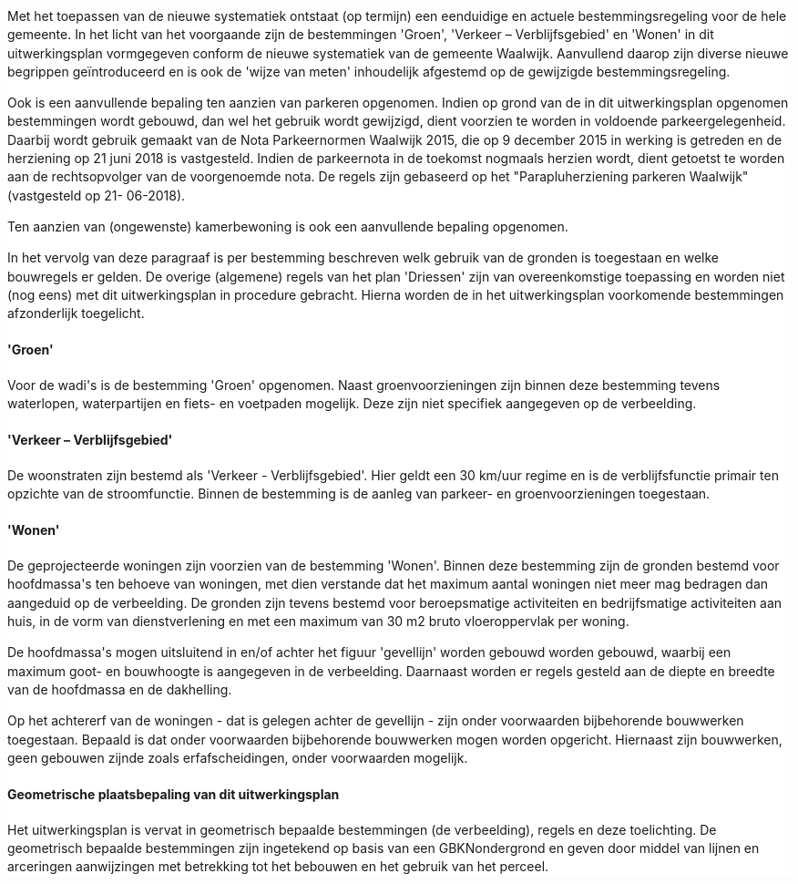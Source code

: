 Met het toepassen van de nieuwe systematiek ontstaat (op termijn) een eenduidige en actuele bestemmingsregeling voor de hele gemeente. In het licht van het voorgaande zijn de bestemmingen 'Groen', 'Verkeer – Verblijfsgebied' en 'Wonen' in dit uitwerkingsplan vormgegeven conform de nieuwe systematiek van de gemeente Waalwijk. Aanvullend daarop zijn diverse nieuwe begrippen geïntroduceerd en is ook de 'wijze van meten' inhoudelijk afgestemd op de gewijzigde bestemmingsregeling.

Ook is een aanvullende bepaling ten aanzien van parkeren opgenomen. Indien op grond van de in dit uitwerkingsplan opgenomen bestemmingen wordt gebouwd, dan wel het gebruik wordt gewijzigd, dient voorzien te worden in voldoende parkeergelegenheid. Daarbij wordt gebruik gemaakt van de Nota Parkeernormen Waalwijk 2015, die op 9 december 2015 in werking is getreden en de herziening op 21 juni 2018 is vastgesteld. Indien de parkeernota in de toekomst nogmaals herzien wordt, dient getoetst te worden aan de rechtsopvolger van de voorgenoemde nota. De regels zijn gebaseerd op het "Parapluherziening parkeren Waalwijk" (vastgesteld op 21- 06-2018).

Ten aanzien van (ongewenste) kamerbewoning is ook een aanvullende bepaling opgenomen.

In het vervolg van deze paragraaf is per bestemming beschreven welk gebruik van de gronden is toegestaan en welke bouwregels er gelden. De overige (algemene) regels van het plan 'Driessen' zijn van overeenkomstige toepassing en worden niet (nog eens) met dit uitwerkingsplan in procedure gebracht. Hierna worden de in het uitwerkingsplan voorkomende bestemmingen afzonderlijk toegelicht.

#### 'Groen'

Voor de wadi's is de bestemming 'Groen' opgenomen. Naast groenvoorzieningen zijn binnen deze bestemming tevens waterlopen, waterpartijen en fiets- en voetpaden mogelijk. Deze zijn niet specifiek aangegeven op de verbeelding.

#### 'Verkeer – Verblijfsgebied'

De woonstraten zijn bestemd als 'Verkeer - Verblijfsgebied'. Hier geldt een 30 km/uur regime en is de verblijfsfunctie primair ten opzichte van de stroomfunctie. Binnen de bestemming is de aanleg van parkeer- en groenvoorzieningen toegestaan.

#### 'Wonen'

De geprojecteerde woningen zijn voorzien van de bestemming 'Wonen'. Binnen deze bestemming zijn de gronden bestemd voor hoofdmassa's ten behoeve van woningen, met dien verstande dat het maximum aantal woningen niet meer mag bedragen dan aangeduid op de verbeelding. De gronden zijn tevens bestemd voor beroepsmatige activiteiten en bedrijfsmatige activiteiten aan huis, in de vorm van dienstverlening en met een maximum van 30 m2 bruto vloeroppervlak per woning.

De hoofdmassa's mogen uitsluitend in en/of achter het figuur 'gevellijn' worden gebouwd worden gebouwd, waarbij een maximum goot- en bouwhoogte is aangegeven in de verbeelding. Daarnaast worden er regels gesteld aan de diepte en breedte van de hoofdmassa en de dakhelling.

Op het achtererf van de woningen - dat is gelegen achter de gevellijn - zijn onder voorwaarden bijbehorende bouwwerken toegestaan. Bepaald is dat onder voorwaarden bijbehorende bouwwerken mogen worden opgericht. Hiernaast zijn bouwwerken, geen gebouwen zijnde zoals erfafscheidingen, onder voorwaarden mogelijk.

#### Geometrische plaatsbepaling van dit uitwerkingsplan

Het uitwerkingsplan is vervat in geometrisch bepaalde bestemmingen (de verbeelding), regels en deze toelichting. De geometrisch bepaalde bestemmingen zijn ingetekend op basis van een GBKNondergrond en geven door middel van lijnen en arceringen aanwijzingen met betrekking tot het bebouwen en het gebruik van het perceel.
